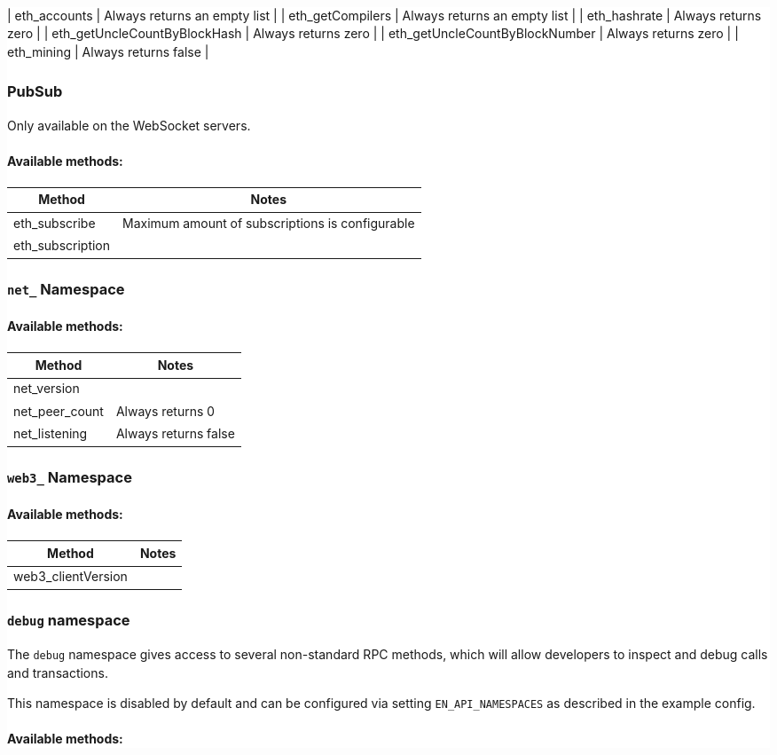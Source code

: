 | eth_accounts                                 | Always returns an empty list                                         |
| eth_getCompilers                             | Always returns an empty list                                         |
| eth_hashrate                                 | Always returns zero                                                  |
| eth_getUncleCountByBlockHash                 | Always returns zero                                                  |
| eth_getUncleCountByBlockNumber               | Always returns zero                                                  |
| eth_mining                                   | Always returns false                                                 |

### PubSub

Only available on the WebSocket servers.

#### Available methods:

| Method              | Notes                                                     |
|---------------------|-----------------------------------------------------------|
| eth_subscribe       | Maximum amount of subscriptions is configurable          |
| eth_subscription    |                                                           |

### `net_` Namespace

#### Available methods:

| Method             | Notes                                                     |
|--------------------|-----------------------------------------------------------|
| net_version        |                                                           |
| net_peer_count     | Always returns 0                                           |
| net_listening      | Always returns false                                       |

### `web3_` Namespace

#### Available methods:

| Method             | Notes                                                     |
|--------------------|-----------------------------------------------------------|
| web3_clientVersion |                                                           |

### `debug` namespace

The `debug` namespace gives access to several non-standard RPC methods, which will allow developers to inspect and debug calls and transactions.

This namespace is disabled by default and can be configured via setting `EN_API_NAMESPACES` as described in the example config.

#### Available methods:
